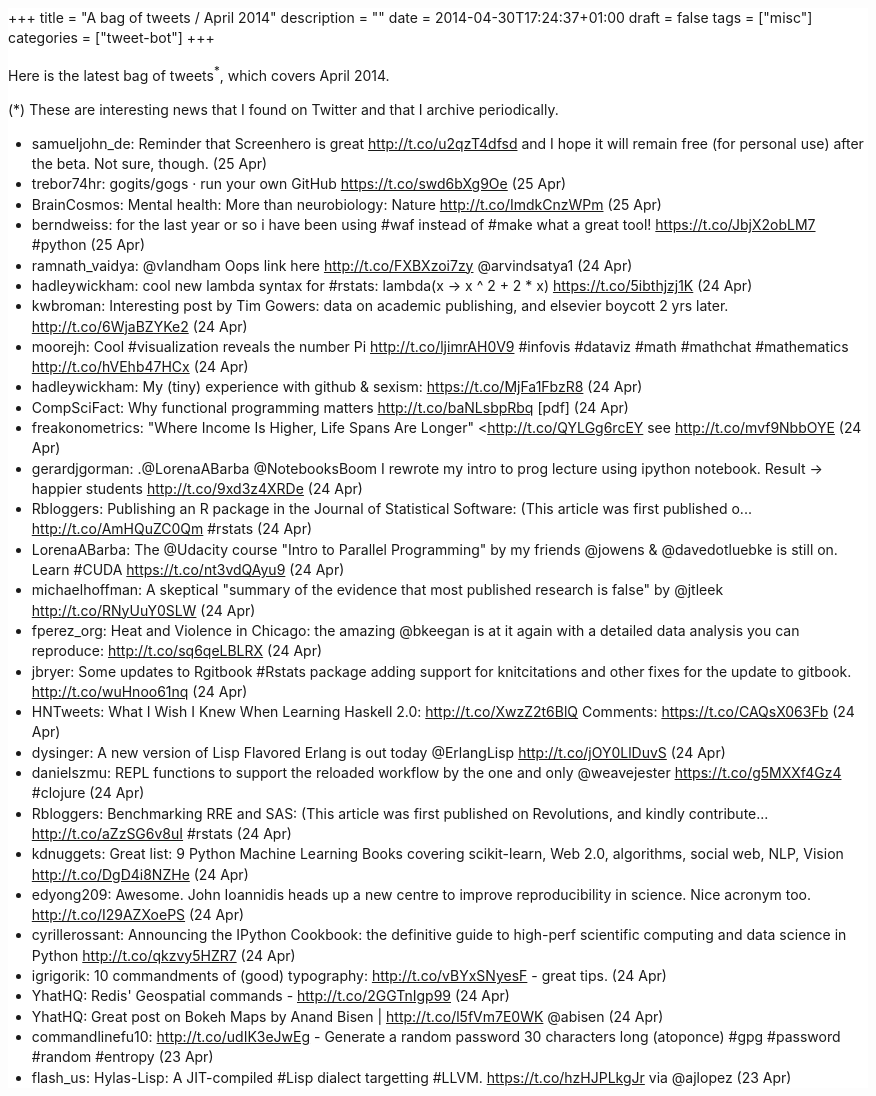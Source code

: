 +++
title = "A bag of tweets / April 2014"
description = ""
date = 2014-04-30T17:24:37+01:00
draft = false
tags = ["misc"]
categories = ["tweet-bot"]
+++

Here is the latest bag of tweets<sup>*</sup>, which covers April 2014.



(*) These are interesting news that I found on Twitter and that I archive periodically.

* samueljohn_de: Reminder that Screenhero is great <http://t.co/u2qzT4dfsd> and I hope it will remain free (for personal use) after the beta. Not sure, though. (25 Apr)
* trebor74hr: gogits/gogs · run your own GitHub <https://t.co/swd6bXg9Oe> (25 Apr)
* BrainCosmos: Mental health: More than neurobiology: Nature <http://t.co/ImdkCnzWPm> (25 Apr)
* berndweiss: for the last year or so i have been using #waf instead of #make what a great tool!  <https://t.co/JbjX2obLM7> #python (25 Apr)
* ramnath_vaidya: @vlandham Oops link here <http://t.co/FXBXzoi7zy> @arvindsatya1 (24 Apr)
* hadleywickham: cool new lambda syntax for #rstats: lambda(x -> x ^ 2 + 2 * x)  <https://t.co/5ibthjzj1K> (24 Apr)
* kwbroman: Interesting post by Tim Gowers: data on academic publishing, and elsevier boycott 2 yrs later. <http://t.co/6WjaBZYKe2> (24 Apr)
* moorejh: Cool #visualization reveals the number Pi <http://t.co/ljimrAH0V9> #infovis #dataviz #math #mathchat #mathematics <http://t.co/hVEhb47HCx> (24 Apr)
* hadleywickham: My (tiny) experience with github & sexism: <https://t.co/MjFa1FbzR8> (24 Apr)
* CompSciFact: Why functional programming matters <http://t.co/baNLsbpRbq> [pdf] (24 Apr)
* freakonometrics: "Where Income Is Higher, Life Spans Are Longer" <http://t.co/QYLGg6rcEY see <http://t.co/mvf9NbbOYE> (24 Apr)
* gerardjgorman: .@LorenaABarba @NotebooksBoom I rewrote my intro to prog lecture using ipython notebook. Result -> happier students <http://t.co/9xd3z4XRDe> (24 Apr)
* Rbloggers: Publishing an R package in the Journal of Statistical Software: (This article was first published o... <http://t.co/AmHQuZC0Qm> #rstats (24 Apr)
* LorenaABarba: The @Udacity course "Intro to Parallel Programming" by my friends @jowens & @davedotluebke is still on. Learn #CUDA <https://t.co/nt3vdQAyu9> (24 Apr)
* michaelhoffman: A skeptical "summary of the evidence that most published research is false" by @jtleek <http://t.co/RNyUuY0SLW> (24 Apr)
* fperez_org: Heat and Violence in Chicago: the amazing @bkeegan is at it again with a detailed data analysis you can reproduce: <http://t.co/sq6qeLBLRX> (24 Apr)
* jbryer: Some updates to Rgitbook #Rstats package adding support for knitcitations and other fixes for the update to gitbook. <http://t.co/wuHnoo61nq> (24 Apr)
* HNTweets: What I Wish I Knew When Learning Haskell 2.0: <http://t.co/XwzZ2t6BlQ> Comments: <https://t.co/CAQsX063Fb> (24 Apr)
* dysinger: A new version of Lisp Flavored Erlang is out today @ErlangLisp <http://t.co/jOY0LlDuvS> (24 Apr)
* danielszmu: REPL functions to support the reloaded workflow by the one and only @weavejester <https://t.co/g5MXXf4Gz4> #clojure (24 Apr)
* Rbloggers: Benchmarking RRE and SAS: (This article was first published on   Revolutions, and kindly contribute... <http://t.co/aZzSG6v8uI> #rstats (24 Apr)
* kdnuggets: Great list: 9 Python Machine Learning Books covering scikit-learn, Web 2.0, algorithms, social web, NLP, Vision  <http://t.co/DgD4i8NZHe> (24 Apr)
* edyong209: Awesome. John Ioannidis heads up a new centre to improve reproducibility in science. Nice acronym too. <http://t.co/I29AZXoePS> (24 Apr)
* cyrillerossant: Announcing the IPython Cookbook: the definitive guide to high-perf scientific computing and data science in Python <http://t.co/qkzvy5HZR7> (24 Apr)
* igrigorik: 10 commandments of (good) typography: <http://t.co/vBYxSNyesF> - great tips. (24 Apr)
* YhatHQ: Redis' Geospatial commands - <http://t.co/2GGTnIgp99> (24 Apr)
* YhatHQ: Great post on Bokeh Maps by Anand Bisen | <http://t.co/l5fVm7E0WK> @abisen (24 Apr)
* commandlinefu10: <http://t.co/udIK3eJwEg> - Generate a random password 30 characters long (atoponce) #gpg #password #random #entropy (23 Apr)
* flash_us: Hylas-Lisp: A JIT-compiled #Lisp dialect targetting #LLVM. <https://t.co/hzHJPLkgJr> via @ajlopez (23 Apr)